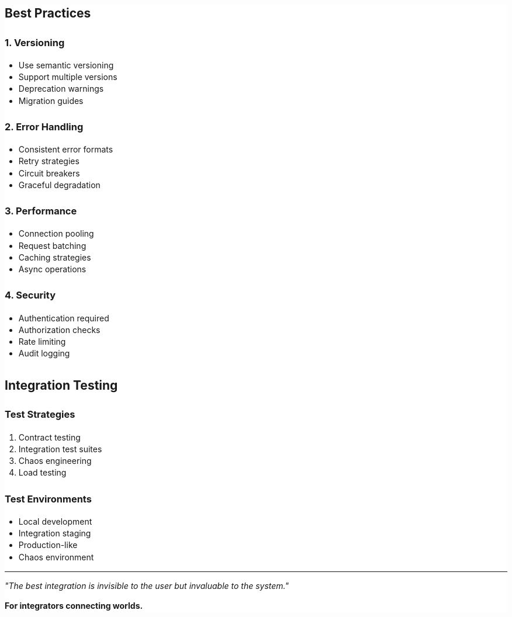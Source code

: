 ## Best Practices

### 1. Versioning
- Use semantic versioning
- Support multiple versions
- Deprecation warnings
- Migration guides

### 2. Error Handling
- Consistent error formats
- Retry strategies
- Circuit breakers
- Graceful degradation

### 3. Performance
- Connection pooling
- Request batching
- Caching strategies
- Async operations

### 4. Security
- Authentication required
- Authorization checks
- Rate limiting
- Audit logging

## Integration Testing

### Test Strategies
1. Contract testing
2. Integration test suites
3. Chaos engineering
4. Load testing

### Test Environments
- Local development
- Integration staging
- Production-like
- Chaos environment

---

*"The best integration is invisible to the user but invaluable to the system."*

**For integrators connecting worlds.**